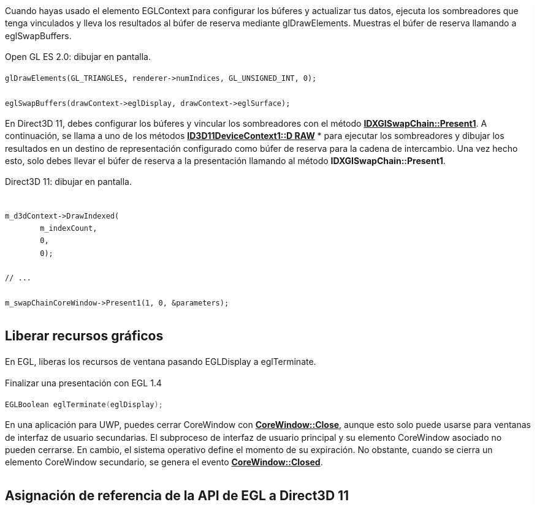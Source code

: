 
Cuando hayas usado el elemento EGLContext para configurar los búferes y actualizar tus datos, ejecuta los sombreadores que tenga vinculados y lleva los resultados al búfer de reserva mediante glDrawElements. Muestras el búfer de reserva llamando a eglSwapBuffers.

Open GL ES 2.0: dibujar en pantalla.

``` syntax
glDrawElements(GL_TRIANGLES, renderer->numIndices, GL_UNSIGNED_INT, 0);

eglSwapBuffers(drawContext->eglDisplay, drawContext->eglSurface);
```

En Direct3D 11, debes configurar los búferes y vincular los sombreadores con el método [**IDXGISwapChain::Present1**](/windows/desktop/api/dxgi1_2/nf-dxgi1_2-idxgiswapchain1-present1). A continuación, se llama a uno de los métodos [**ID3D11DeviceContext1::D RAW**](/windows/desktop/api/d3d11/nf-d3d11-id3d11devicecontext-draw) \* para ejecutar los sombreadores y dibujar los resultados en un destino de representación configurado como búfer de reserva para la cadena de intercambio. Una vez hecho esto, solo debes llevar el búfer de reserva a la presentación llamando al método **IDXGISwapChain::Present1**.

Direct3D 11: dibujar en pantalla.

``` syntax

m_d3dContext->DrawIndexed(
        m_indexCount,
        0,
        0);

// ...

m_swapChainCoreWindow->Present1(1, 0, &parameters);
```

## <a name="releasing-graphics-resources"></a>Liberar recursos gráficos


En EGL, liberas los recursos de ventana pasando EGLDisplay a eglTerminate.

Finalizar una presentación con EGL 1.4

```cpp
EGLBoolean eglTerminate(eglDisplay);
```

En una aplicación para UWP, puedes cerrar CoreWindow con [**CoreWindow::Close**](/uwp/api/windows.ui.core.corewindow.close), aunque esto solo puede usarse para ventanas de interfaz de usuario secundarias. El subproceso de interfaz de usuario principal y su elemento CoreWindow asociado no pueden cerrarse. En cambio, el sistema operativo define el momento de su expiración. No obstante, cuando se cierra un elemento CoreWindow secundario, se genera el evento [**CoreWindow::Closed**](/uwp/api/windows.ui.core.corewindow.closed).

## <a name="api-reference-mapping-for-egl-to-direct3d-11"></a>Asignación de referencia de la API de EGL a Direct3D 11
